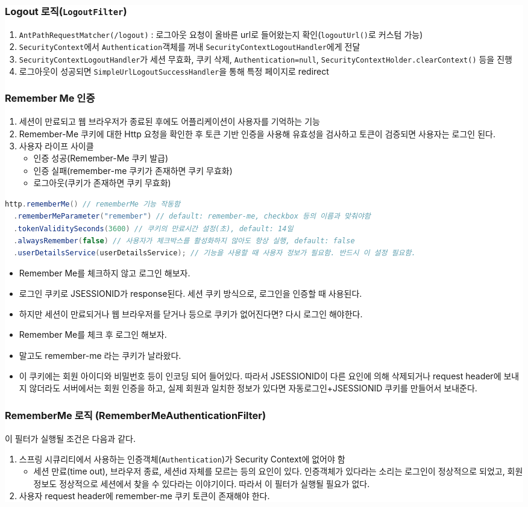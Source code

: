 


### Logout 로직(`LogoutFilter`)

1. `AntPathRequestMatcher(/logout)` : 로그아웃 요청이 올바른 url로 들어왔는지 확인(`logoutUrl()`로 커스텀 가능)
2. `SecurityContext`에서 `Authentication`객체를 꺼내 `SecurityContextLogoutHandler`에게 전달
3. `SecurityContextLogoutHandler`가 세션 무효화, 쿠키 삭제, `Authentication=null`, `SecurityContextHolder.clearContext()` 등을 진행
4. 로그아웃이 성공되면 `SimpleUrlLogoutSuccessHandler`을 통해 특정 페이지로 redirect







### Remember Me 인증

1. 세션이 만료되고 웹 브라우저가  종료된 후에도 어플리케이션이 사용자를 기억하는 기능
2. Remember-Me 쿠키에 대한 Http 요청을 확인한 후 토큰 기반 인증을 사용해 유효성을 검사하고 토큰이 검증되면 사용자는 로그인 된다.
3. 사용자 라이프 사이클
   - 인증 성공(Remember-Me 쿠키 발급)
   - 인증 실패(remember-me 쿠키가 존재하면 쿠키 무효화)
   - 로그아웃(쿠키가 존재하면 쿠키 무효화)



```java
http.rememberMe() // rememberMe 기능 작동함
  .rememberMeParameter("remember") // default: remember-me, checkbox 등의 이름과 맞춰야함
  .tokenValiditySeconds(3600) // 쿠키의 만료시간 설정(초), default: 14일
  .alwaysRemember(false) // 사용자가 체크박스를 활성화하지 않아도 항상 실행, default: false
  .userDetailsService(userDetailsService); // 기능을 사용할 때 사용자 정보가 필요함. 반드시 이 설정 필요함.
```



- Remember Me를 체크하지 않고 로그인 해보자.
- 로그인 쿠키로 JSESSIONID가 response된다. 세션 쿠키 방식으로, 로그인을 인증할 때 사용된다.
- 하지만 세션이 만료되거나 웹 브라우저를 닫거나 등으로 쿠키가 없어진다면? 다시 로그인 해야한다.



- Remember Me를 체크 후 로그인 해보자.
-  말고도 remember-me 라는 쿠키가 날라왔다.
- 이 쿠키에는 회원 아이디와 비밀번호 등이 인코딩 되어 들어있다. 따라서 JSESSIONID이 다른 요인에 의해 삭제되거나 request header에 보내지 않더라도 서버에서는 회원 인증을 하고, 실제 회원과 일치한 정보가 있다면 자동로그인+JSESSIONID 쿠키를 만들어서 보내준다.







### RememberMe 로직 (RememberMeAuthenticationFilter)

이 필터가 실행될 조건은 다음과 같다.

1. 스프링 시큐리티에서 사용하는 인증객체(`Authentication`)가 Security Context에 없어야 함
   - 세션 만료(time out), 브라우저 종료, 세션id 자체를 모르는 등의 요인이 있다. 인증객체가 있다라는 소리는 로그인이 정상적으로 되었고, 회원 정보도 정상적으로 세션에서 찾을 수 있다라는 이야기이다. 따라서 이 필터가 실행될 필요가 없다.
2. 사용자 request header에 remember-me 쿠키 토큰이 존재해야 한다.
